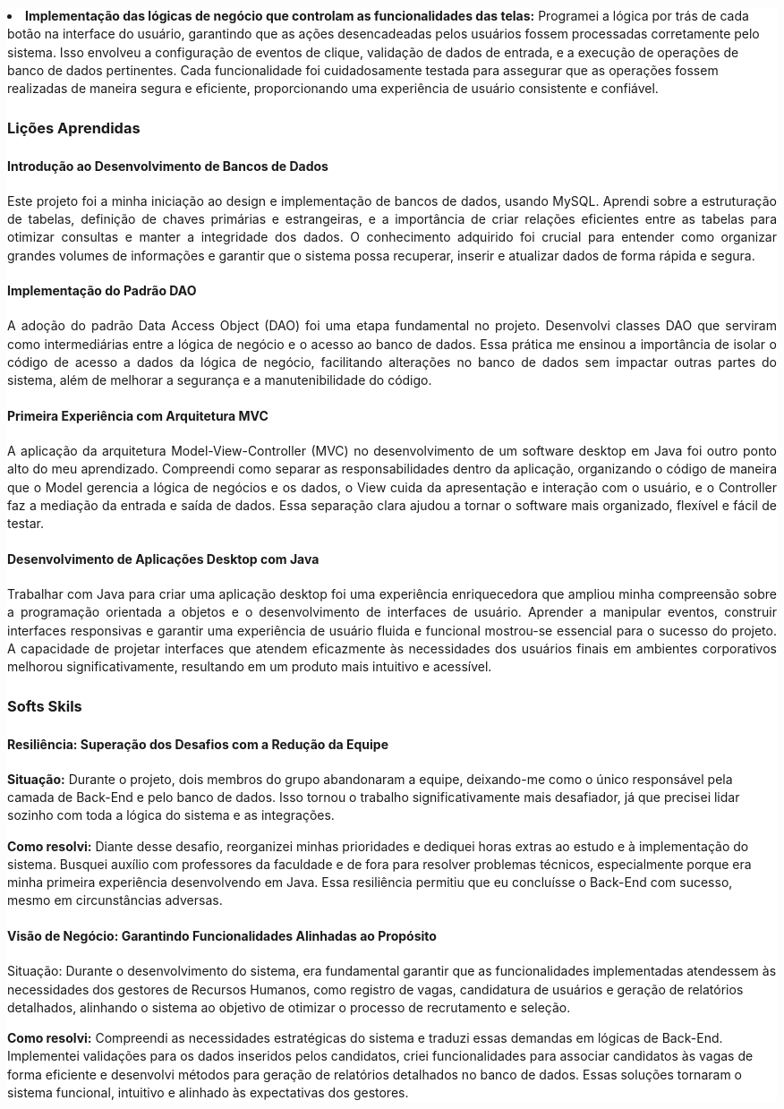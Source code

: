   <li><strong>Implementação das lógicas de negócio que controlam as funcionalidades das telas:</strong> Programei a lógica por trás de cada botão na interface do usuário, garantindo que as ações desencadeadas pelos usuários fossem processadas corretamente pelo sistema. Isso envolveu a configuração de eventos de clique, validação de dados de entrada, e a execução de operações de banco de dados pertinentes. Cada funcionalidade foi cuidadosamente testada para assegurar que as operações fossem realizadas de maneira segura e eficiente, proporcionando uma experiência de usuário consistente e confiável.</li>
</ul>

<h3>Lições Aprendidas</h3>
<h4>Introdução ao Desenvolvimento de Bancos de Dados</h4>
<p align="justify">Este projeto foi a minha iniciação ao design e implementação de bancos de dados, usando MySQL. Aprendi sobre a estruturação de tabelas, definição de chaves primárias e estrangeiras, e a importância de criar relações eficientes entre as tabelas para otimizar consultas e manter a integridade dos dados. O conhecimento adquirido foi crucial para entender como organizar grandes volumes de informações e garantir que o sistema possa recuperar, inserir e atualizar dados de forma rápida e segura.</p>
<h4>Implementação do Padrão DAO</h4>
<p align="justify">A adoção do padrão Data Access Object (DAO) foi uma etapa fundamental no projeto. Desenvolvi classes DAO que serviram como intermediárias entre a lógica de negócio e o acesso ao banco de dados. Essa prática me ensinou a importância de isolar o código de acesso a dados da lógica de negócio, facilitando alterações no banco de dados sem impactar outras partes do sistema, além de melhorar a segurança e a manutenibilidade do código.</p>
<h4>Primeira Experiência com Arquitetura MVC</h4>
<p align="justify">A aplicação da arquitetura Model-View-Controller (MVC) no desenvolvimento de um software desktop em Java foi outro ponto alto do meu aprendizado. Compreendi como separar as responsabilidades dentro da aplicação, organizando o código de maneira que o Model gerencia a lógica de negócios e os dados, o View cuida da apresentação e interação com o usuário, e o Controller faz a mediação da entrada e saída de dados. Essa separação clara ajudou a tornar o software mais organizado, flexível e fácil de testar.</p>
<h4>Desenvolvimento de Aplicações Desktop com Java</h4>
<p align="justify">Trabalhar com Java para criar uma aplicação desktop foi uma experiência enriquecedora que ampliou minha compreensão sobre a programação orientada a objetos e o desenvolvimento de interfaces de usuário. Aprender a manipular eventos, construir interfaces responsivas e garantir uma experiência de usuário fluida e funcional mostrou-se essencial para o sucesso do projeto. A capacidade de projetar interfaces que atendem eficazmente às necessidades dos usuários finais em ambientes corporativos melhorou significativamente, resultando em um produto mais intuitivo e acessível.</p>

<h3>Softs Skils</h3>

<h4>Resiliência: Superação dos Desafios com a Redução da Equipe</h4>
<p><strong>Situação:</strong> Durante o projeto, dois membros do grupo abandonaram a equipe, deixando-me como o único responsável pela camada de Back-End e pelo banco de dados. Isso tornou o trabalho significativamente mais desafiador, já que precisei lidar sozinho com toda a lógica do sistema e as integrações.</p>
<p><strong>Como resolvi:</strong> Diante desse desafio, reorganizei minhas prioridades e dediquei horas extras ao estudo e à implementação do sistema. Busquei auxílio com professores da faculdade e de fora para resolver problemas técnicos, especialmente porque era minha primeira experiência desenvolvendo em Java. Essa resiliência permitiu que eu concluísse o Back-End com sucesso, mesmo em circunstâncias adversas.</p>

<h4>Visão de Negócio: Garantindo Funcionalidades Alinhadas ao Propósito</h4>
<p><sotrong>Situação:</sotrong> Durante o desenvolvimento do sistema, era fundamental garantir que as funcionalidades implementadas atendessem às necessidades dos gestores de Recursos Humanos, como registro de vagas, candidatura de usuários e geração de relatórios detalhados, alinhando o sistema ao objetivo de otimizar o processo de recrutamento e seleção.</p>
<p><strong>Como resolvi:</strong> Compreendi as necessidades estratégicas do sistema e traduzi essas demandas em lógicas de Back-End. Implementei validações para os dados inseridos pelos candidatos, criei funcionalidades para associar candidatos às vagas de forma eficiente e desenvolvi métodos para geração de relatórios detalhados no banco de dados. Essas soluções tornaram o sistema funcional, intuitivo e alinhado às expectativas dos gestores.</p>
